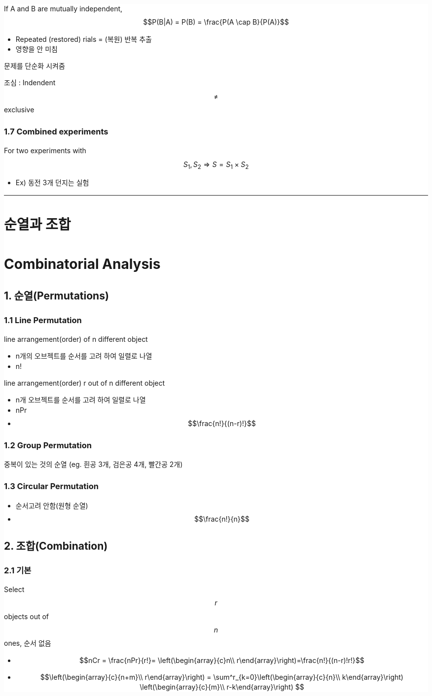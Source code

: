 If A and B are mutually independent, $$P(B|A) = P(B) = \frac{P(A \cap B}{P(A)}$$
- Repeated (restored) rials = (복원) 반복 추출
- 영향을 안 미침 

문제를 단순화 시켜줌 

조심 : Indendent $$\neq $$exclusive

### 1.7 Combined experiments
For two experiments with $$S_1, S_2 \Rightarrow  S = S_1 \times S_2 $$
- Ex) 동전 3개 던지는 실험 

---

# 순열과 조합 

# Combinatorial Analysis 

## 1. 순열(Permutations)

### 1.1 Line Permutation

line arrangement(order) of n different object 
- n개의 오브젝트를 순서를 고려 하여 일렬로 나열 
- n!

line arrangement(order) r out of n different object
- n개 오브젝트를 순서를 고려 하여 일렬로 나열 
- nPr
- $$\frac{n!}{(n-r)!}$$

### 1.2 Group Permutation 

중복이 있는 것의 순열 (eg. 흰공 3개, 검은공 4개, 빨간공 2개)

### 1.3 Circular Permutation 
- 순서고려 안함(원형 순열)
- $$\frac{n!}{n}$$


## 2. 조합(Combination) 

### 2.1 기본

Select $$r$$ objects out of $$n$$ ones, 순서 없음

- $$nCr = \frac{nPr}{r!}= \left(\begin{array}{c}n\\ r\end{array}\right)=\frac{n!}{(n-r)!r!}$$

- $$\left(\begin{array}{c}{n+m}\\ r\end{array}\right) = \sum^r_{k=0}\left(\begin{array}{c}{n}\\ k\end{array}\right) \left(\begin{array}{c}{m}\\ r-k\end{array}\right) $$
